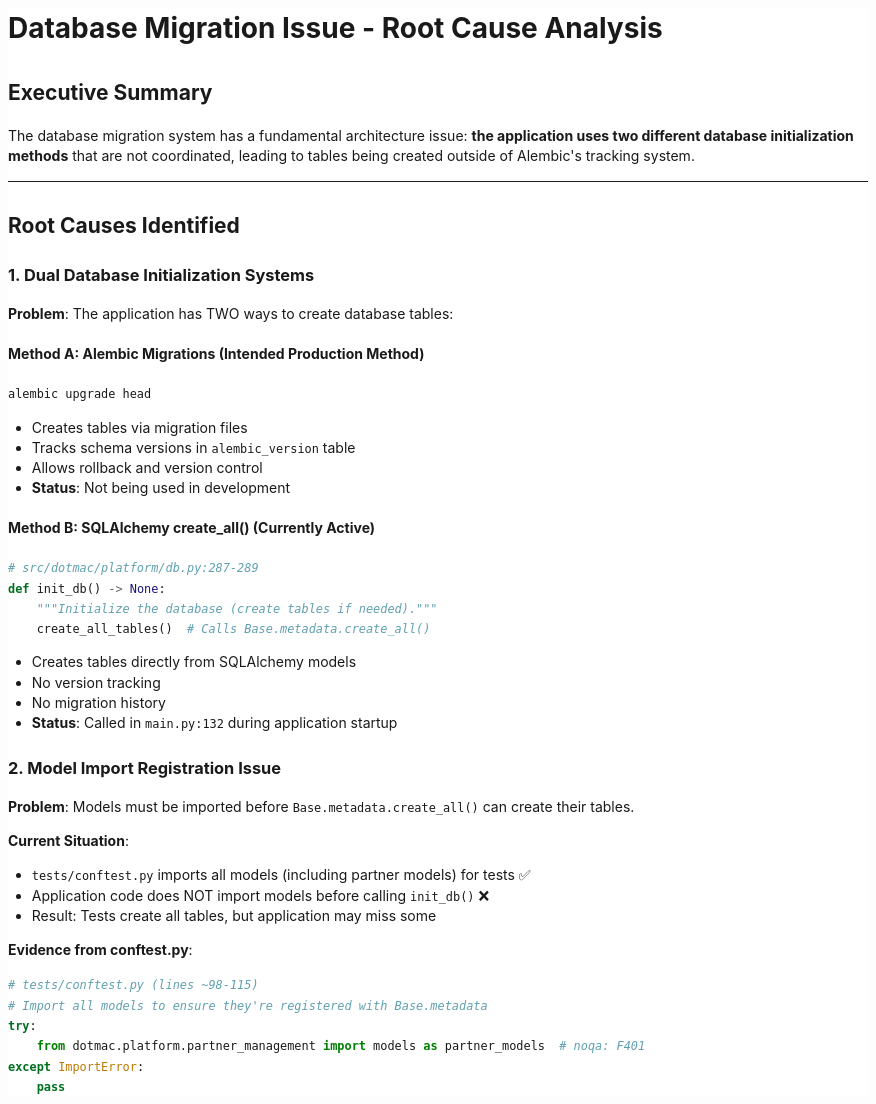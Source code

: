 # Database Migration Issue - Root Cause Analysis

## Executive Summary

The database migration system has a fundamental architecture issue: **the application uses two different database initialization methods** that are not coordinated, leading to tables being created outside of Alembic's tracking system.

---

## Root Causes Identified

### 1. Dual Database Initialization Systems

**Problem**: The application has TWO ways to create database tables:

#### Method A: Alembic Migrations (Intended Production Method)
```bash
alembic upgrade head
```
- Creates tables via migration files
- Tracks schema versions in `alembic_version` table
- Allows rollback and version control
- **Status**: Not being used in development

#### Method B: SQLAlchemy create_all() (Currently Active)
```python
# src/dotmac/platform/db.py:287-289
def init_db() -> None:
    """Initialize the database (create tables if needed)."""
    create_all_tables()  # Calls Base.metadata.create_all()
```
- Creates tables directly from SQLAlchemy models
- No version tracking
- No migration history
- **Status**: Called in `main.py:132` during application startup

### 2. Model Import Registration Issue

**Problem**: Models must be imported before `Base.metadata.create_all()` can create their tables.

**Current Situation**:
- `tests/conftest.py` imports all models (including partner models) for tests ✅
- Application code does NOT import models before calling `init_db()` ❌
- Result: Tests create all tables, but application may miss some

**Evidence from conftest.py**:
```python
# tests/conftest.py (lines ~98-115)
# Import all models to ensure they're registered with Base.metadata
try:
    from dotmac.platform.partner_management import models as partner_models  # noqa: F401
except ImportError:
    pass
```
